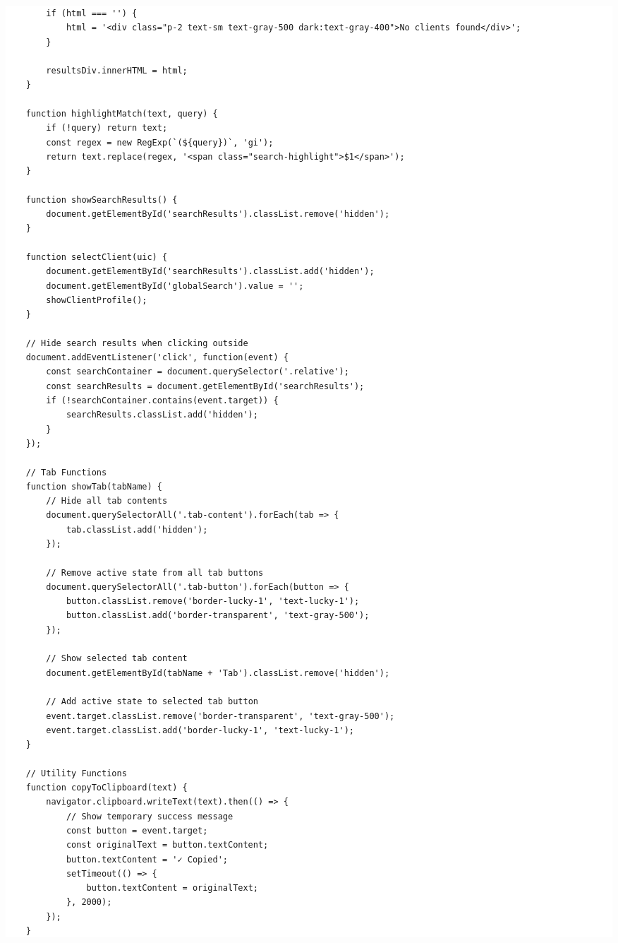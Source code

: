             if (html === '') {
                html = '<div class="p-2 text-sm text-gray-500 dark:text-gray-400">No clients found</div>';
            }

            resultsDiv.innerHTML = html;
        }

        function highlightMatch(text, query) {
            if (!query) return text;
            const regex = new RegExp(`(${query})`, 'gi');
            return text.replace(regex, '<span class="search-highlight">$1</span>');
        }

        function showSearchResults() {
            document.getElementById('searchResults').classList.remove('hidden');
        }

        function selectClient(uic) {
            document.getElementById('searchResults').classList.add('hidden');
            document.getElementById('globalSearch').value = '';
            showClientProfile();
        }

        // Hide search results when clicking outside
        document.addEventListener('click', function(event) {
            const searchContainer = document.querySelector('.relative');
            const searchResults = document.getElementById('searchResults');
            if (!searchContainer.contains(event.target)) {
                searchResults.classList.add('hidden');
            }
        });

        // Tab Functions
        function showTab(tabName) {
            // Hide all tab contents
            document.querySelectorAll('.tab-content').forEach(tab => {
                tab.classList.add('hidden');
            });
            
            // Remove active state from all tab buttons
            document.querySelectorAll('.tab-button').forEach(button => {
                button.classList.remove('border-lucky-1', 'text-lucky-1');
                button.classList.add('border-transparent', 'text-gray-500');
            });
            
            // Show selected tab content
            document.getElementById(tabName + 'Tab').classList.remove('hidden');
            
            // Add active state to selected tab button
            event.target.classList.remove('border-transparent', 'text-gray-500');
            event.target.classList.add('border-lucky-1', 'text-lucky-1');
        }

        // Utility Functions
        function copyToClipboard(text) {
            navigator.clipboard.writeText(text).then(() => {
                // Show temporary success message
                const button = event.target;
                const originalText = button.textContent;
                button.textContent = '✓ Copied';
                setTimeout(() => {
                    button.textContent = originalText;
                }, 2000);
            });
        }
